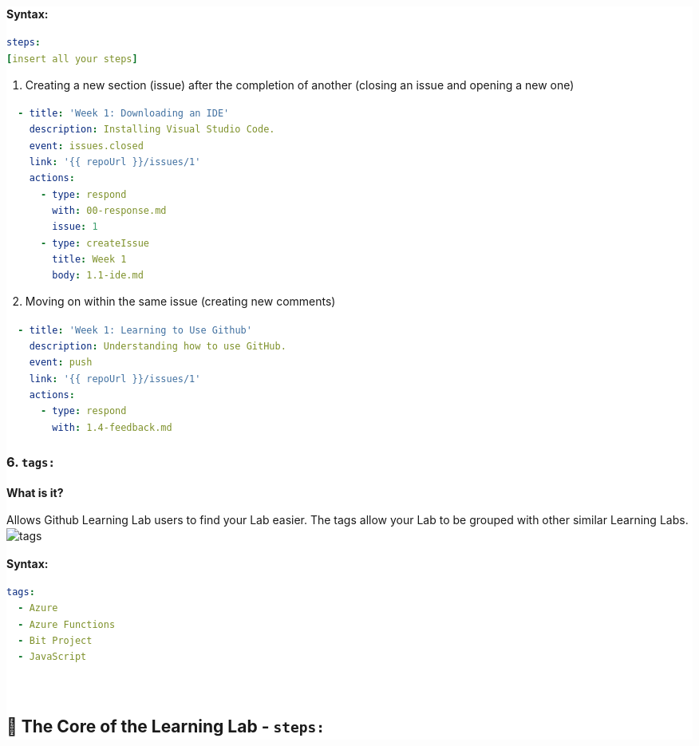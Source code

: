 **Syntax:**

```yaml
steps: 
[insert all your steps]
```

1. Creating a new section (issue) after the completion of another (closing an issue and opening a new one)
```yaml
  - title: 'Week 1: Downloading an IDE'
    description: Installing Visual Studio Code.
    event: issues.closed
    link: '{{ repoUrl }}/issues/1'
    actions:
      - type: respond
        with: 00-response.md
        issue: 1
      - type: createIssue
        title: Week 1
        body: 1.1-ide.md
 ```

2. Moving on within the same issue (creating new comments)
```yaml
  - title: 'Week 1: Learning to Use Github'
    description: Understanding how to use GitHub.
    event: push
    link: '{{ repoUrl }}/issues/1'
    actions:
      - type: respond
        with: 1.4-feedback.md
```

### 6. `tags: `

**What is it?**

Allows Github Learning Lab users to find your Lab easier. The tags allow your Lab to be grouped with other similar Learning Labs.
![tags](https://user-images.githubusercontent.com/69332964/103420623-3bfb3b80-4b66-11eb-8a45-db30e22a0ce0.png)

**Syntax:**

```yaml
tags:
  - Azure
  - Azure Functions
  - Bit Project
  - JavaScript
```
<br />

## :apple: **The Core of the Learning Lab - `steps: `**
